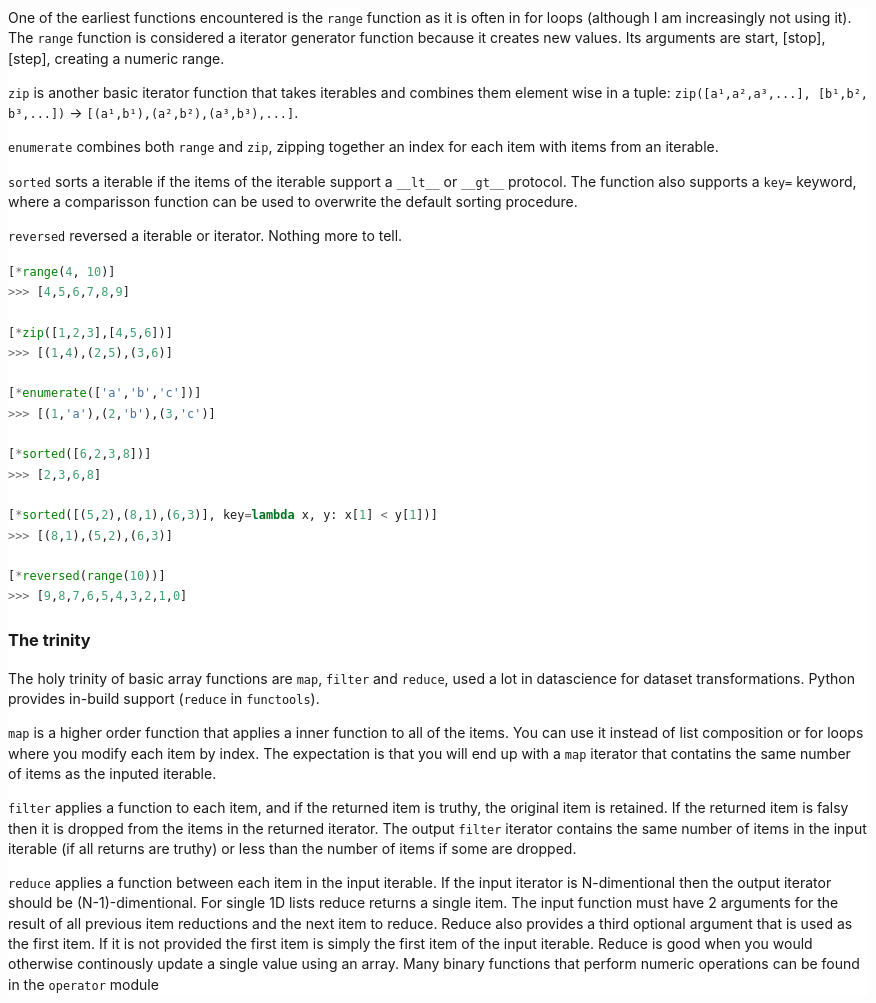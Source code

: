 One of the earliest functions encountered is the `range` function as it is often in for loops (although I am increasingly not using it). The `range` function is considered a iterator generator function because it creates new values. Its arguments are start, \[stop\], \[step\], creating a numeric range.

`zip` is another basic iterator function that takes iterables and combines them element wise in a tuple: `zip([a¹,a²,a³,...], [b¹,b²,b³,...])` → `[(a¹,b¹),(a²,b²),(a³,b³),...]`.

`enumerate` combines both `range` and `zip`, zipping together an index for each item with items from an iterable.

`sorted` sorts a iterable if the items of the iterable support a `__lt__` or `__gt__` protocol. The function also supports a `key=` keyword, where a comparisson function can be used to overwrite the default sorting procedure.

`reversed` reversed a iterable or iterator. Nothing more to tell.

```python
[*range(4, 10)]
>>> [4,5,6,7,8,9]

[*zip([1,2,3],[4,5,6])]
>>> [(1,4),(2,5),(3,6)]

[*enumerate(['a','b','c'])]
>>> [(1,'a'),(2,'b'),(3,'c')]

[*sorted([6,2,3,8])]
>>> [2,3,6,8]

[*sorted([(5,2),(8,1),(6,3)], key=lambda x, y: x[1] < y[1])]
>>> [(8,1),(5,2),(6,3)]

[*reversed(range(10))]
>>> [9,8,7,6,5,4,3,2,1,0]
```

### The trinity
The holy trinity of basic array functions are `map`, `filter` and `reduce`, used a lot in datascience for dataset transformations. Python provides in-build support (`reduce` in `functools`).

`map` is a higher order function that applies a inner function to all of the items. You can use it instead of list composition or for loops where you modify each item by index. The expectation is that you will end up with a `map` iterator that contatins the same number of items as the inputed iterable.

`filter` applies a function to each item, and if the returned item is truthy, the original item is retained. If the returned item is falsy then it is dropped from the items in the returned iterator. The output `filter` iterator contains the same number of items in the input iterable (if all returns are truthy) or less than the number of items if some are dropped.

`reduce` applies a function between each item in the input iterable. If the input iterator is N-dimentional then the output iterator should be (N-1)-dimentional. For single 1D lists reduce returns a single item. The input function must have 2 arguments for the result of all previous item reductions and the next item to reduce. Reduce also provides a third optional argument that is used as the first item. If it is not provided the first item is simply the first item of the input iterable. Reduce is good when you would otherwise continously update a single value using an array. Many binary functions that perform numeric operations can be found in the `operator` module
